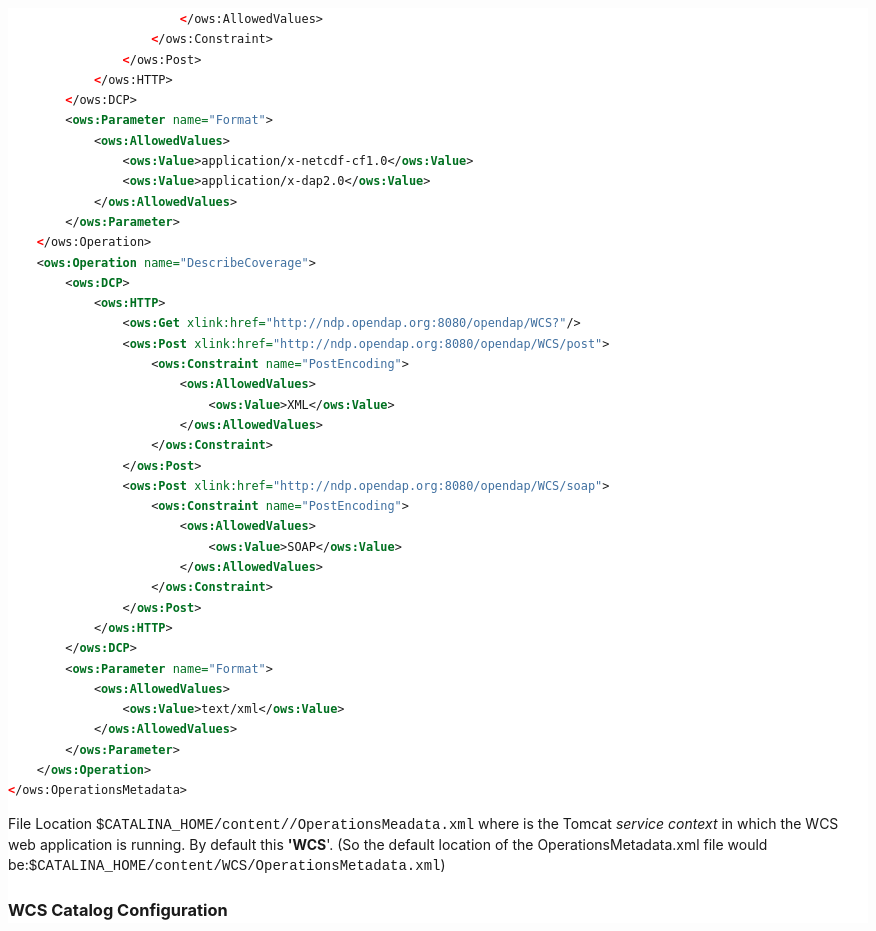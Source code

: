 ``` xml
                        </ows:AllowedValues>
                    </ows:Constraint>
                </ows:Post>
            </ows:HTTP>
        </ows:DCP>
        <ows:Parameter name="Format">
            <ows:AllowedValues>
                <ows:Value>application/x-netcdf-cf1.0</ows:Value>
                <ows:Value>application/x-dap2.0</ows:Value>
            </ows:AllowedValues>
        </ows:Parameter>
    </ows:Operation>
    <ows:Operation name="DescribeCoverage">
        <ows:DCP>
            <ows:HTTP>
                <ows:Get xlink:href="http://ndp.opendap.org:8080/opendap/WCS?"/>
                <ows:Post xlink:href="http://ndp.opendap.org:8080/opendap/WCS/post">
                    <ows:Constraint name="PostEncoding">
                        <ows:AllowedValues>
                            <ows:Value>XML</ows:Value>
                        </ows:AllowedValues>
                    </ows:Constraint>
                </ows:Post>
                <ows:Post xlink:href="http://ndp.opendap.org:8080/opendap/WCS/soap">
                    <ows:Constraint name="PostEncoding">
                        <ows:AllowedValues>
                            <ows:Value>SOAP</ows:Value>
                        </ows:AllowedValues>
                    </ows:Constraint>
                </ows:Post>
            </ows:HTTP>
        </ows:DCP>
        <ows:Parameter name="Format">
            <ows:AllowedValues>
                <ows:Value>text/xml</ows:Value>
            </ows:AllowedValues>
        </ows:Parameter>
    </ows:Operation>
</ows:OperationsMetadata>
```

</font>

File Location
<font  face="Courier">\$CATALINA_HOME/content/**<context>**/OperationsMeadata.xml</font>
where <font  face="Courier">**<context>**</font> is the Tomcat *service
context* in which the WCS web application is running. By default this
**'WCS**'. (So the default location of the OperationsMetadata.xml file
would
be:<font  face="Courier">\$CATALINA_HOME/content/WCS/OperationsMetadata.xml</font>)

### WCS Catalog Configuration
